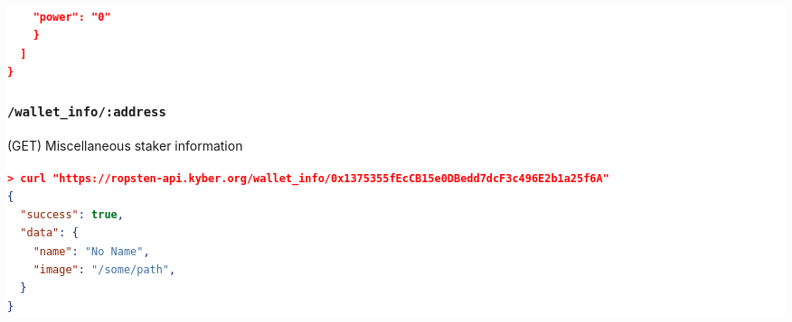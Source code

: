 ```json
    "power": "0"
    }
  ]
}
```

### `/wallet_info/:address`

(GET) Miscellaneous staker information

```json
> curl "https://ropsten-api.kyber.org/wallet_info/0x1375355fEcCB15e0DBedd7dcF3c496E2b1a25f6A"
{
  "success": true,
  "data": {
    "name": "No Name",
    "image": "/some/path",      
  }
}
```
